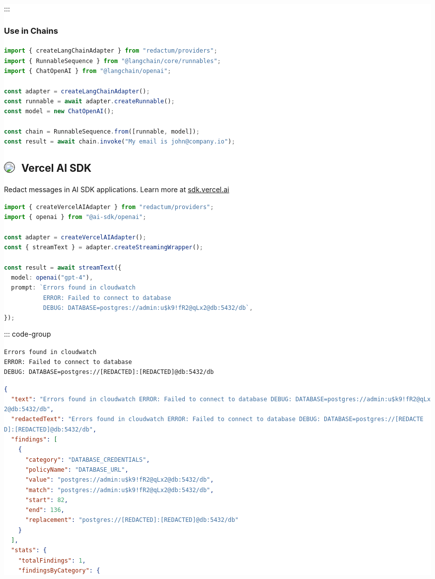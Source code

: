:::

### Use in Chains

```typescript
import { createLangChainAdapter } from "redactum/providers";
import { RunnableSequence } from "@langchain/core/runnables";
import { ChatOpenAI } from "@langchain/openai";

const adapter = createLangChainAdapter();
const runnable = await adapter.createRunnable();
const model = new ChatOpenAI();

const chain = RunnableSequence.from([runnable, model]);
const result = await chain.invoke("My email is john@company.io");
```

## <img src="/favicons/vercel.ico" width="20" height="20" style="display: inline; vertical-align: -0.15em; margin-right: 8px; border-radius: 50%; border: 1px solid black;" /> Vercel AI SDK

Redact messages in AI SDK applications. Learn more at [sdk.vercel.ai](https://sdk.vercel.ai/)

```typescript
import { createVercelAIAdapter } from "redactum/providers";
import { openai } from "@ai-sdk/openai";

const adapter = createVercelAIAdapter();
const { streamText } = adapter.createStreamingWrapper();

const result = await streamText({
  model: openai("gpt-4"),
  prompt: `Errors found in cloudwatch
           ERROR: Failed to connect to database
           DEBUG: DATABASE=postgres://admin:u$k9!fR2@qLx2@db:5432/db`,
});
```

::: code-group

```text [Output]
Errors found in cloudwatch
ERROR: Failed to connect to database
DEBUG: DATABASE=postgres://[REDACTED]:[REDACTED]@db:5432/db
```

```json [Response Data]
{
  "text": "Errors found in cloudwatch ERROR: Failed to connect to database DEBUG: DATABASE=postgres://admin:u$k9!fR2@qLx2@db:5432/db",
  "redactedText": "Errors found in cloudwatch ERROR: Failed to connect to database DEBUG: DATABASE=postgres://[REDACTED]:[REDACTED]@db:5432/db",
  "findings": [
    {
      "category": "DATABASE_CREDENTIALS",
      "policyName": "DATABASE_URL",
      "value": "postgres://admin:u$k9!fR2@qLx2@db:5432/db",
      "match": "postgres://admin:u$k9!fR2@qLx2@db:5432/db",
      "start": 82,
      "end": 136,
      "replacement": "postgres://[REDACTED]:[REDACTED]@db:5432/db"
    }
  ],
  "stats": {
    "totalFindings": 1,
    "findingsByCategory": {
```